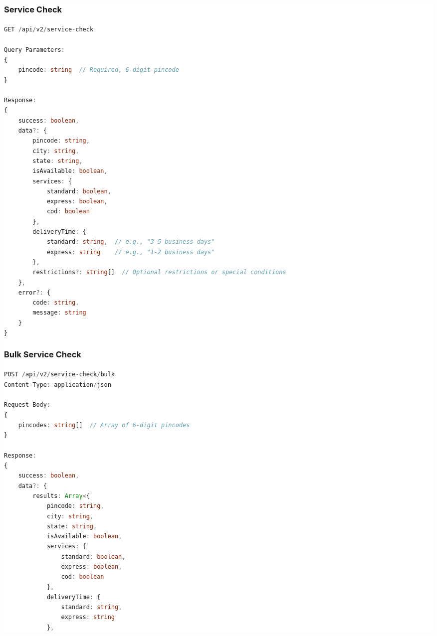 ### Service Check
```typescript
GET /api/v2/service-check

Query Parameters:
{
    pincode: string  // Required, 6-digit pincode
}

Response:
{
    success: boolean,
    data?: {
        pincode: string,
        city: string,
        state: string,
        isAvailable: boolean,
        services: {
            standard: boolean,
            express: boolean,
            cod: boolean
        },
        deliveryTime: {
            standard: string,  // e.g., "3-5 business days"
            express: string    // e.g., "1-2 business days"
        },
        restrictions?: string[]  // Optional restrictions or special conditions
    },
    error?: {
        code: string,
        message: string
    }
}
```

### Bulk Service Check
```typescript
POST /api/v2/service-check/bulk
Content-Type: application/json

Request Body:
{
    pincodes: string[]  // Array of 6-digit pincodes
}

Response:
{
    success: boolean,
    data?: {
        results: Array<{
            pincode: string,
            city: string,
            state: string,
            isAvailable: boolean,
            services: {
                standard: boolean,
                express: boolean,
                cod: boolean
            },
            deliveryTime: {
                standard: string,
                express: string
            },
```